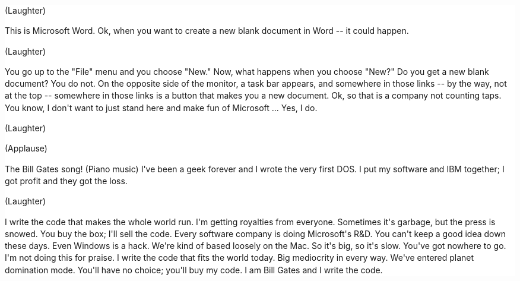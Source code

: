 (Laughter)

This is Microsoft Word.
Ok, when you want to create
a new blank document in Word --
it could happen.

(Laughter)

You go up to the &quot;File&quot; menu
and you choose &quot;New.&quot;
Now, what happens when you choose &quot;New?&quot;
Do you get a new blank document?
You do not.
On the opposite side of the monitor,
a task bar appears,
and somewhere in those links --
by the way, not at the top --
somewhere in those links is a button
that makes you a new document.
Ok, so that is a company
not counting taps.
You know, I don&#39;t want to just stand
here and make fun of Microsoft ...
Yes, I do.

(Laughter)


(Applause)

The Bill Gates song!
(Piano music)
I&#39;ve been a geek forever
and I wrote the very first DOS.
I put my software and IBM together;
I got profit and they got the loss.

(Laughter)

I write the code
that makes the whole world run.
I&#39;m getting royalties from everyone.
Sometimes it&#39;s garbage,
but the press is snowed.
You buy the box; I&#39;ll sell the code.
Every software company
is doing Microsoft&#39;s R&amp;D.
You can&#39;t keep a good idea
down these days.
Even Windows is a hack.
We&#39;re kind of based loosely on the Mac.
So it&#39;s big, so it&#39;s slow.
You&#39;ve got nowhere to go.
I&#39;m not doing this for praise.
I write the code
that fits the world today.
Big mediocrity in every way.
We&#39;ve entered planet domination mode.
You&#39;ll have no choice; you&#39;ll buy my code.
I am Bill Gates and I write the code.
